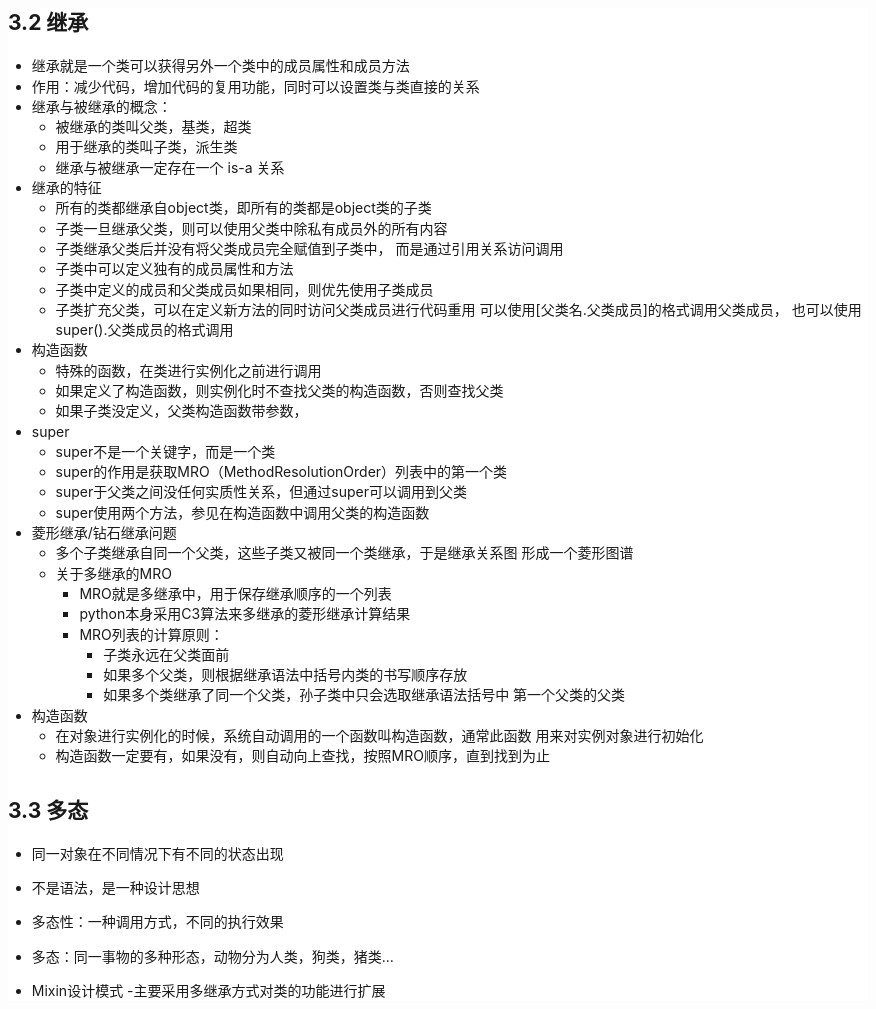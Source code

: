 ## 3.2 继承
- 继承就是一个类可以获得另外一个类中的成员属性和成员方法
- 作用：减少代码，增加代码的复用功能，同时可以设置类与类直接的关系
- 继承与被继承的概念：
    - 被继承的类叫父类，基类，超类
    - 用于继承的类叫子类，派生类
    - 继承与被继承一定存在一个 is-a 关系
- 继承的特征
    - 所有的类都继承自object类，即所有的类都是object类的子类
    - 子类一旦继承父类，则可以使用父类中除私有成员外的所有内容
    - 子类继承父类后并没有将父类成员完全赋值到子类中，
    而是通过引用关系访问调用
    - 子类中可以定义独有的成员属性和方法
    - 子类中定义的成员和父类成员如果相同，则优先使用子类成员
    - 子类扩充父类，可以在定义新方法的同时访问父类成员进行代码重用
    可以使用[父类名.父类成员]的格式调用父类成员，
    也可以使用 super().父类成员的格式调用
- 构造函数
    - 特殊的函数，在类进行实例化之前进行调用
    - 如果定义了构造函数，则实例化时不查找父类的构造函数，否则查找父类
    - 如果子类没定义，父类构造函数带参数，
- super
    - super不是一个关键字，而是一个类
    - super的作用是获取MRO（MethodResolutionOrder）列表中的第一个类
    - super于父类之间没任何实质性关系，但通过super可以调用到父类
    - super使用两个方法，参见在构造函数中调用父类的构造函数
- 菱形继承/钻石继承问题
    - 多个子类继承自同一个父类，这些子类又被同一个类继承，于是继承关系图
    形成一个菱形图谱
    - 关于多继承的MRO
        - MRO就是多继承中，用于保存继承顺序的一个列表
        - python本身采用C3算法来多继承的菱形继承计算结果
        - MRO列表的计算原则：
            - 子类永远在父类面前
            - 如果多个父类，则根据继承语法中括号内类的书写顺序存放
            - 如果多个类继承了同一个父类，孙子类中只会选取继承语法括号中
            第一个父类的父类
- 构造函数
    - 在对象进行实例化的时候，系统自动调用的一个函数叫构造函数，通常此函数
    用来对实例对象进行初始化
    - 构造函数一定要有，如果没有，则自动向上查找，按照MRO顺序，直到找到为止

## 3.3 多态
- 同一对象在不同情况下有不同的状态出现
- 不是语法，是一种设计思想
- 多态性：一种调用方式，不同的执行效果
- 多态：同一事物的多种形态，动物分为人类，狗类，猪类...

- Mixin设计模式
    -主要采用多继承方式对类的功能进行扩展

